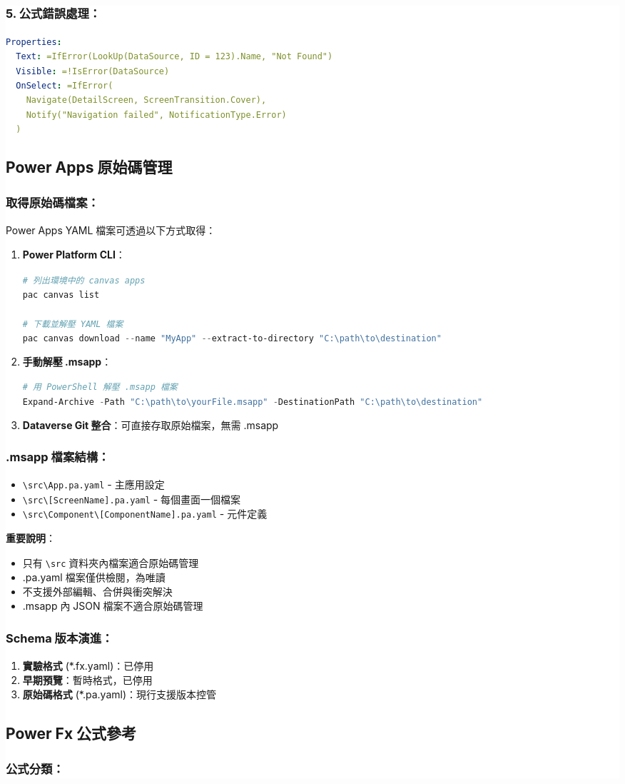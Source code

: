 ### 5. 公式錯誤處理：
```yaml
Properties:
  Text: =IfError(LookUp(DataSource, ID = 123).Name, "Not Found")
  Visible: =!IsError(DataSource)
  OnSelect: =IfError(
    Navigate(DetailScreen, ScreenTransition.Cover),
    Notify("Navigation failed", NotificationType.Error)
  )
```

## Power Apps 原始碼管理

### 取得原始碼檔案：
Power Apps YAML 檔案可透過以下方式取得：

1. **Power Platform CLI**：
   ```powershell
   # 列出環境中的 canvas apps
   pac canvas list

   # 下載並解壓 YAML 檔案
   pac canvas download --name "MyApp" --extract-to-directory "C:\path\to\destination"
   ```

2. **手動解壓 .msapp**：
   ```powershell
   # 用 PowerShell 解壓 .msapp 檔案
   Expand-Archive -Path "C:\path\to\yourFile.msapp" -DestinationPath "C:\path\to\destination"
   ```

3. **Dataverse Git 整合**：可直接存取原始檔案，無需 .msapp

### .msapp 檔案結構：
- `\src\App.pa.yaml` - 主應用設定
- `\src\[ScreenName].pa.yaml` - 每個畫面一個檔案
- `\src\Component\[ComponentName].pa.yaml` - 元件定義

**重要說明**：
- 只有 `\src` 資料夾內檔案適合原始碼管理
- .pa.yaml 檔案僅供檢閱，為唯讀
- 不支援外部編輯、合併與衝突解決
- .msapp 內 JSON 檔案不適合原始碼管理

### Schema 版本演進：
1. **實驗格式** (*.fx.yaml)：已停用
2. **早期預覽**：暫時格式，已停用
3. **原始碼格式** (*.pa.yaml)：現行支援版本控管

## Power Fx 公式參考

### 公式分類：
